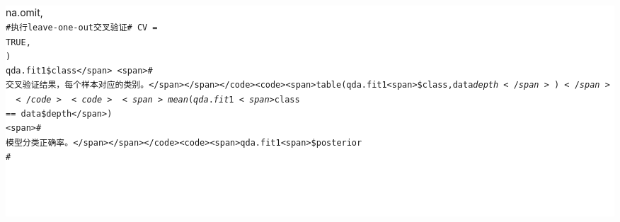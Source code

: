 na.omit,</span></code><code><span>               <span>#执行leave-one-out交叉验证#</span></span></code><code><span>               CV = TRUE,</span></code><code><span>               )</span></code><code><span><br></span></code><code><span>qda.fit1<span>$class</span> <span># 交叉验证结果，每个样本对应的类别。</span></span></code><code><span>table(qda.fit1<span>$class</span>,<span>data</span><span>$depth</span>)</span></code><code><span>mean(qda.fit1<span>$class</span> == <span>data</span><span>$depth</span>) <span># 模型分类正确率。</span></span></code><code><span>qda.fit1<span>$posterior</span> <span>#